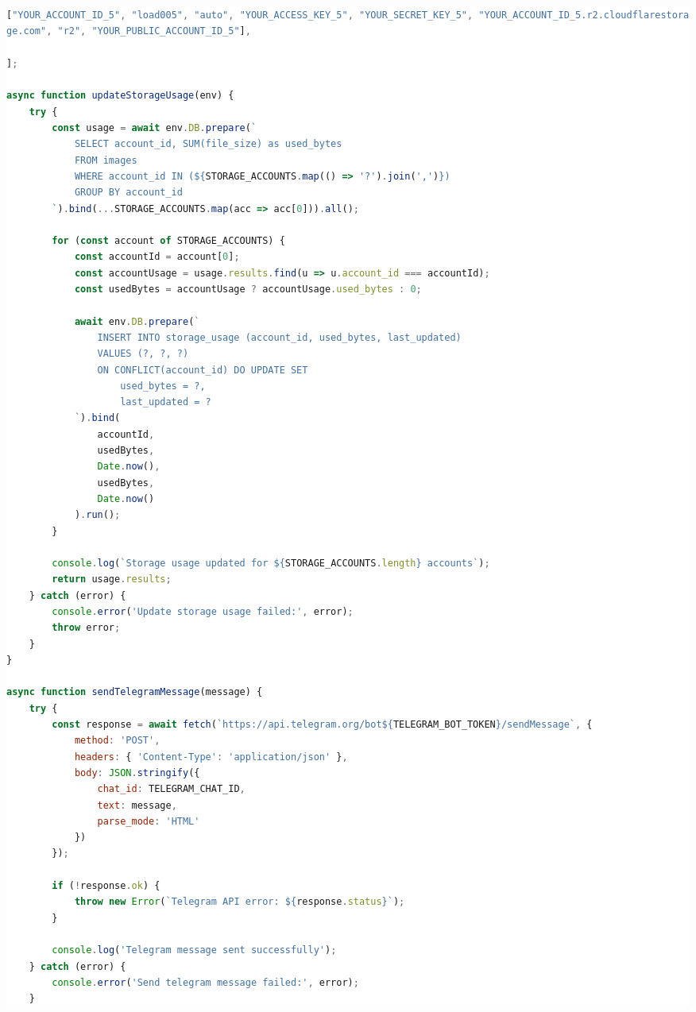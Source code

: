 ```javascript
["YOUR_ACCOUNT_ID_5", "load005", "auto", "YOUR_ACCESS_KEY_5", "YOUR_SECRET_KEY_5", "YOUR_ACCOUNT_ID_5.r2.cloudflarestorage.com", "r2", "YOUR_PUBLIC_ACCOUNT_ID_5"],

];

async function updateStorageUsage(env) {
    try {
        const usage = await env.DB.prepare(`
            SELECT account_id, SUM(file_size) as used_bytes
            FROM images 
            WHERE account_id IN (${STORAGE_ACCOUNTS.map(() => '?').join(',')})
            GROUP BY account_id
        `).bind(...STORAGE_ACCOUNTS.map(acc => acc[0])).all();
        
        for (const account of STORAGE_ACCOUNTS) {
            const accountId = account[0];
            const accountUsage = usage.results.find(u => u.account_id === accountId);
            const usedBytes = accountUsage ? accountUsage.used_bytes : 0;
            
            await env.DB.prepare(`
                INSERT INTO storage_usage (account_id, used_bytes, last_updated)
                VALUES (?, ?, ?)
                ON CONFLICT(account_id) DO UPDATE SET
                    used_bytes = ?,
                    last_updated = ?
            `).bind(
                accountId,
                usedBytes,
                Date.now(),
                usedBytes,
                Date.now()
            ).run();
        }
        
        console.log(`Storage usage updated for ${STORAGE_ACCOUNTS.length} accounts`);
        return usage.results;
    } catch (error) {
        console.error('Update storage usage failed:', error);
        throw error;
    }
}

async function sendTelegramMessage(message) {
    try {
        const response = await fetch(`https://api.telegram.org/bot${TELEGRAM_BOT_TOKEN}/sendMessage`, {
            method: 'POST',
            headers: { 'Content-Type': 'application/json' },
            body: JSON.stringify({
                chat_id: TELEGRAM_CHAT_ID,
                text: message,
                parse_mode: 'HTML'
            })
        });
        
        if (!response.ok) {
            throw new Error(`Telegram API error: ${response.status}`);
        }
        
        console.log('Telegram message sent successfully');
    } catch (error) {
        console.error('Send telegram message failed:', error);
    }
```